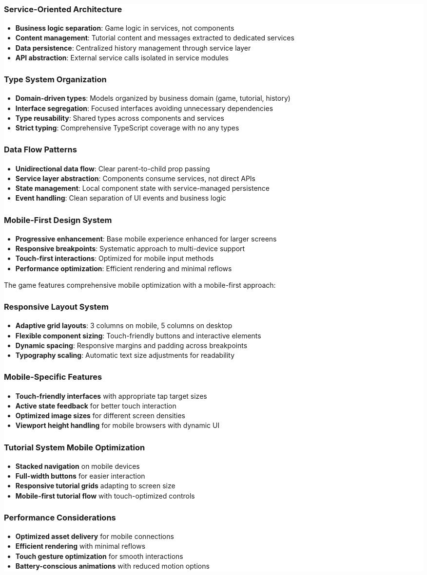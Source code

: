 ### Service-Oriented Architecture
- **Business logic separation**: Game logic in services, not components
- **Content management**: Tutorial content and messages extracted to dedicated services
- **Data persistence**: Centralized history management through service layer
- **API abstraction**: External service calls isolated in service modules

### Type System Organization
- **Domain-driven types**: Models organized by business domain (game, tutorial, history)
- **Interface segregation**: Focused interfaces avoiding unnecessary dependencies
- **Type reusability**: Shared types across components and services
- **Strict typing**: Comprehensive TypeScript coverage with no any types

### Data Flow Patterns
- **Unidirectional data flow**: Clear parent-to-child prop passing
- **Service layer abstraction**: Components consume services, not direct APIs
- **State management**: Local component state with service-managed persistence
- **Event handling**: Clean separation of UI events and business logic

### Mobile-First Design System
- **Progressive enhancement**: Base mobile experience enhanced for larger screens
- **Responsive breakpoints**: Systematic approach to multi-device support
- **Touch-first interactions**: Optimized for mobile input methods
- **Performance optimization**: Efficient rendering and minimal reflows

The game features comprehensive mobile optimization with a mobile-first approach:

### Responsive Layout System
- **Adaptive grid layouts**: 3 columns on mobile, 5 columns on desktop
- **Flexible component sizing**: Touch-friendly buttons and interactive elements
- **Dynamic spacing**: Responsive margins and padding across breakpoints
- **Typography scaling**: Automatic text size adjustments for readability

### Mobile-Specific Features
- **Touch-friendly interfaces** with appropriate tap target sizes
- **Active state feedback** for better touch interaction
- **Optimized image sizes** for different screen densities
- **Viewport height handling** for mobile browsers with dynamic UI

### Tutorial System Mobile Optimization
- **Stacked navigation** on mobile devices
- **Full-width buttons** for easier interaction
- **Responsive tutorial grids** adapting to screen size
- **Mobile-first tutorial flow** with touch-optimized controls

### Performance Considerations
- **Optimized asset delivery** for mobile connections
- **Efficient rendering** with minimal reflows
- **Touch gesture optimization** for smooth interactions
- **Battery-conscious animations** with reduced motion options
